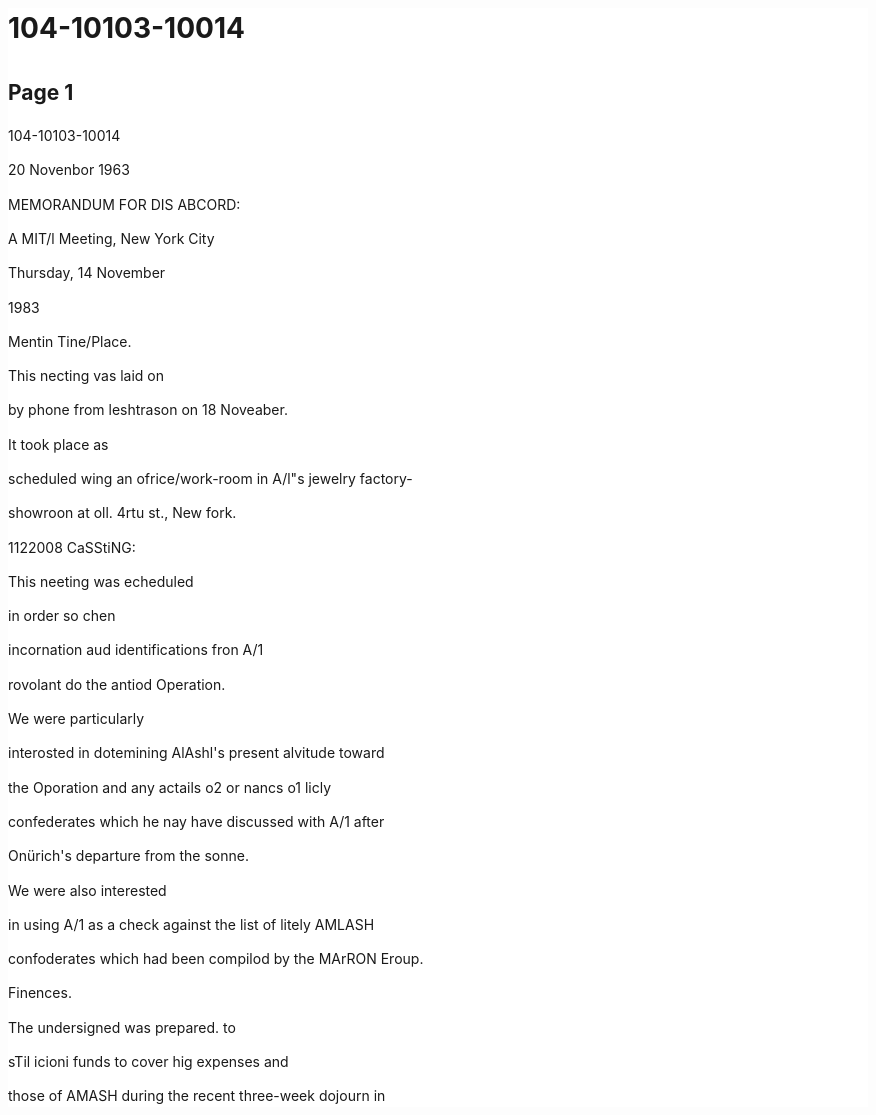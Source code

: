 # 104-10103-10014

## Page 1

104-10103-10014

20 Novenbor 1963

MEMORANDUM FOR DIS ABCORD:

A MIT/l Meeting, New York City

Thursday, 14 November

1983

Mentin Tine/Place.

This necting vas laid on

by phone from leshtrason on 18 Noveaber.

It took place as

scheduled wing an ofrice/work-room in A/l"s jewelry factory-

showroon at oll. 4rtu st., New fork.

1122008 CaSStiNG:

This neeting was echeduled

in order so chen

incornation aud identifications fron A/1

rovolant do the antiod Operation.

We were particularly

interosted in dotemining AlAshl's present alvitude toward

the Oporation and any actails o2 or nancs o1 licly

confederates which he nay have discussed with A/1 after

Onürich's departure from the sonne.

We were also interested

in using A/1 as a check against the list of litely AMLASH

confoderates which had been compilod by the MArRON Eroup.

Finences.

The undersigned was prepared. to

sTil icioni funds to cover hig expenses and

those of AMASH during the recent three-week dojourn in
